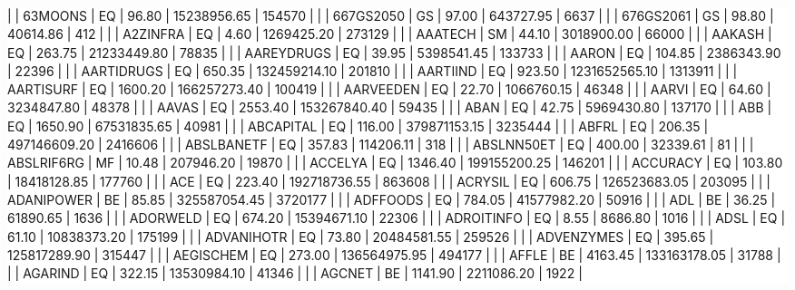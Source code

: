 |  | 63MOONS | EQ | 96.80 | 15238956.65 | 154570 |
|  | 667GS2050 | GS | 97.00 | 643727.95 | 6637 |
|  | 676GS2061 | GS | 98.80 | 40614.86 | 412 |
|  | A2ZINFRA | EQ | 4.60 | 1269425.20 | 273129 |
|  | AAATECH | SM | 44.10 | 3018900.00 | 66000 |
|  | AAKASH | EQ | 263.75 | 21233449.80 | 78835 |
|  | AAREYDRUGS | EQ | 39.95 | 5398541.45 | 133733 |
|  | AARON | EQ | 104.85 | 2386343.90 | 22396 |
|  | AARTIDRUGS | EQ | 650.35 | 132459214.10 | 201810 |
|  | AARTIIND | EQ | 923.50 | 1231652565.10 | 1313911 |
|  | AARTISURF | EQ | 1600.20 | 166257273.40 | 100419 |
|  | AARVEEDEN | EQ | 22.70 | 1066760.15 | 46348 |
|  | AARVI | EQ | 64.60 | 3234847.80 | 48378 |
|  | AAVAS | EQ | 2553.40 | 153267840.40 | 59435 |
|  | ABAN | EQ | 42.75 | 5969430.80 | 137170 |
|  | ABB | EQ | 1650.90 | 67531835.65 | 40981 |
|  | ABCAPITAL | EQ | 116.00 | 379871153.15 | 3235444 |
|  | ABFRL | EQ | 206.35 | 497146609.20 | 2416606 |
|  | ABSLBANETF | EQ | 357.83 | 114206.11 | 318 |
|  | ABSLNN50ET | EQ | 400.00 | 32339.61 | 81 |
|  | ABSLRIF6RG | MF | 10.48 | 207946.20 | 19870 |
|  | ACCELYA | EQ | 1346.40 | 199155200.25 | 146201 |
|  | ACCURACY | EQ | 103.80 | 18418128.85 | 177760 |
|  | ACE | EQ | 223.40 | 192718736.55 | 863608 |
|  | ACRYSIL | EQ | 606.75 | 126523683.05 | 203095 |
|  | ADANIPOWER | BE | 85.85 | 325587054.45 | 3720177 |
|  | ADFFOODS | EQ | 784.05 | 41577982.20 | 50916 |
|  | ADL | BE | 36.25 | 61890.65 | 1636 |
|  | ADORWELD | EQ | 674.20 | 15394671.10 | 22306 |
|  | ADROITINFO | EQ | 8.55 | 8686.80 | 1016 |
|  | ADSL | EQ | 61.10 | 10838373.20 | 175199 |
|  | ADVANIHOTR | EQ | 73.80 | 20484581.55 | 259526 |
|  | ADVENZYMES | EQ | 395.65 | 125817289.90 | 315447 |
|  | AEGISCHEM | EQ | 273.00 | 136564975.95 | 494177 |
|  | AFFLE | BE | 4163.45 | 133163178.05 | 31788 |
|  | AGARIND | EQ | 322.15 | 13530984.10 | 41346 |
|  | AGCNET | BE | 1141.90 | 2211086.20 | 1922 |